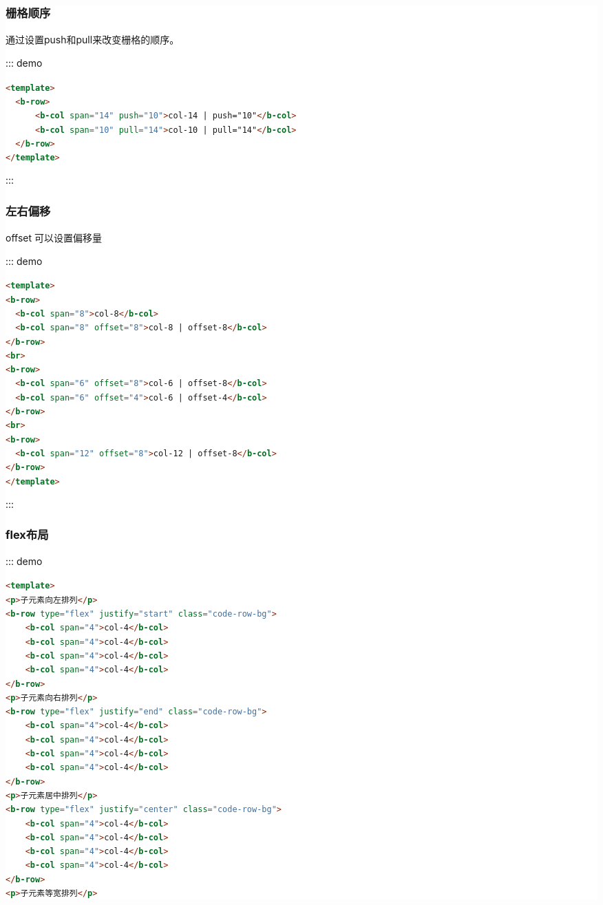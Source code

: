 ### 栅格顺序

通过设置push和pull来改变栅格的顺序。

::: demo
```html
<template>
  <b-row>
      <b-col span="14" push="10">col-14 | push="10"</b-col>
      <b-col span="10" pull="14">col-10 | pull="14"</b-col>
  </b-row>
</template>
```
:::

### 左右偏移

offset 可以设置偏移量

::: demo
```html
<template>
<b-row>
  <b-col span="8">col-8</b-col>
  <b-col span="8" offset="8">col-8 | offset-8</b-col>
</b-row>
<br>
<b-row>
  <b-col span="6" offset="8">col-6 | offset-8</b-col>
  <b-col span="6" offset="4">col-6 | offset-4</b-col>
</b-row>
<br>
<b-row>
  <b-col span="12" offset="8">col-12 | offset-8</b-col>
</b-row>
</template>
```
:::

### flex布局

::: demo
```html
<template>
<p>子元素向左排列</p>
<b-row type="flex" justify="start" class="code-row-bg">
    <b-col span="4">col-4</b-col>
    <b-col span="4">col-4</b-col>
    <b-col span="4">col-4</b-col>
    <b-col span="4">col-4</b-col>
</b-row>
<p>子元素向右排列</p>
<b-row type="flex" justify="end" class="code-row-bg">
    <b-col span="4">col-4</b-col>
    <b-col span="4">col-4</b-col>
    <b-col span="4">col-4</b-col>
    <b-col span="4">col-4</b-col>
</b-row>
<p>子元素居中排列</p>
<b-row type="flex" justify="center" class="code-row-bg">
    <b-col span="4">col-4</b-col>
    <b-col span="4">col-4</b-col>
    <b-col span="4">col-4</b-col>
    <b-col span="4">col-4</b-col>
</b-row>
<p>子元素等宽排列</p>
```